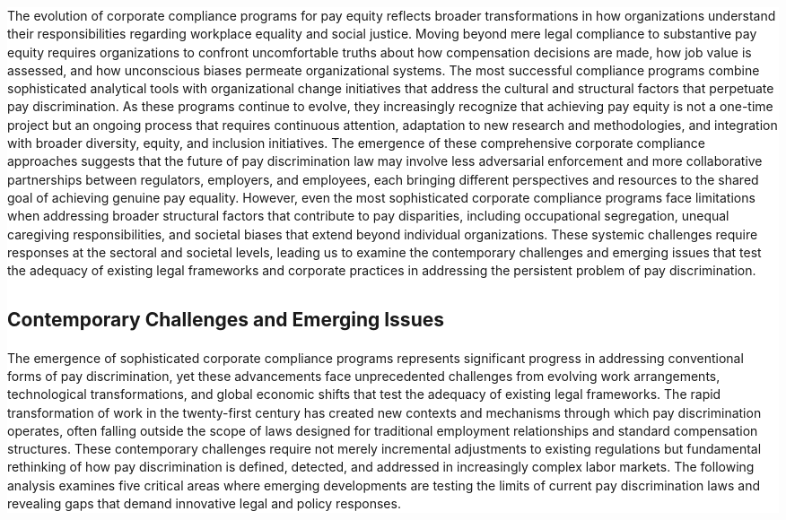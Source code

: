 The evolution of corporate compliance programs for pay equity reflects broader transformations in how organizations understand their responsibilities regarding workplace equality and social justice. Moving beyond mere legal compliance to substantive pay equity requires organizations to confront uncomfortable truths about how compensation decisions are made, how job value is assessed, and how unconscious biases permeate organizational systems. The most successful compliance programs combine sophisticated analytical tools with organizational change initiatives that address the cultural and structural factors that perpetuate pay discrimination. As these programs continue to evolve, they increasingly recognize that achieving pay equity is not a one-time project but an ongoing process that requires continuous attention, adaptation to new research and methodologies, and integration with broader diversity, equity, and inclusion initiatives. The emergence of these comprehensive corporate compliance approaches suggests that the future of pay discrimination law may involve less adversarial enforcement and more collaborative partnerships between regulators, employers, and employees, each bringing different perspectives and resources to the shared goal of achieving genuine pay equality. However, even the most sophisticated corporate compliance programs face limitations when addressing broader structural factors that contribute to pay disparities, including occupational segregation, unequal caregiving responsibilities, and societal biases that extend beyond individual organizations. These systemic challenges require responses at the sectoral and societal levels, leading us to examine the contemporary challenges and emerging issues that test the adequacy of existing legal frameworks and corporate practices in addressing the persistent problem of pay discrimination.

## Contemporary Challenges and Emerging Issues

The emergence of sophisticated corporate compliance programs represents significant progress in addressing conventional forms of pay discrimination, yet these advancements face unprecedented challenges from evolving work arrangements, technological transformations, and global economic shifts that test the adequacy of existing legal frameworks. The rapid transformation of work in the twenty-first century has created new contexts and mechanisms through which pay discrimination operates, often falling outside the scope of laws designed for traditional employment relationships and standard compensation structures. These contemporary challenges require not merely incremental adjustments to existing regulations but fundamental rethinking of how pay discrimination is defined, detected, and addressed in increasingly complex labor markets. The following analysis examines five critical areas where emerging developments are testing the limits of current pay discrimination laws and revealing gaps that demand innovative legal and policy responses.
